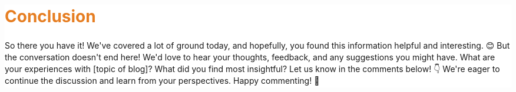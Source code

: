 <h1><span style='color:#e67e22'>Conclusion</span></h1>

So there you have it! We've covered a lot of ground today, and hopefully, you found this information helpful and interesting. 😊 But the conversation doesn't end here! We'd love to hear your thoughts, feedback, and any suggestions you might have. What are your experiences with [topic of blog]? What did you find most insightful? Let us know in the comments below! 👇 We're eager to continue the discussion and learn from your perspectives. Happy commenting! 🎉
